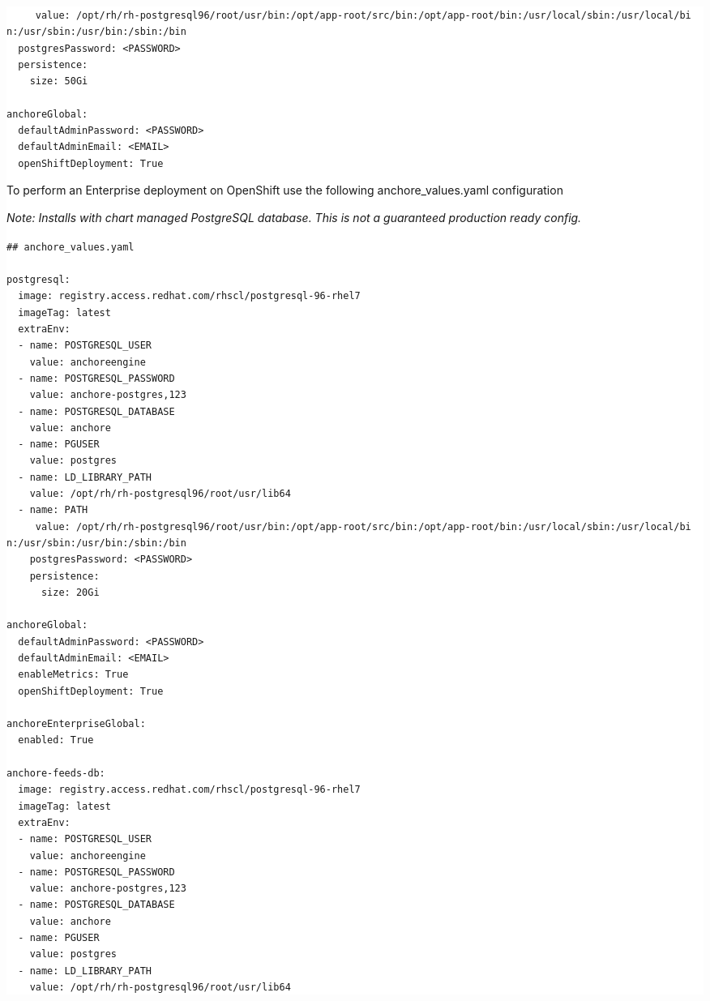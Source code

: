 ```
     value: /opt/rh/rh-postgresql96/root/usr/bin:/opt/app-root/src/bin:/opt/app-root/bin:/usr/local/sbin:/usr/local/bin:/usr/sbin:/usr/bin:/sbin:/bin
  postgresPassword: <PASSWORD>
  persistence:
    size: 50Gi

anchoreGlobal:
  defaultAdminPassword: <PASSWORD>
  defaultAdminEmail: <EMAIL>
  openShiftDeployment: True
```

To perform an Enterprise deployment on OpenShift use the following anchore_values.yaml configuration

*Note: Installs with chart managed PostgreSQL database. This is not a guaranteed production ready config.*
```
## anchore_values.yaml

postgresql:
  image: registry.access.redhat.com/rhscl/postgresql-96-rhel7
  imageTag: latest
  extraEnv:
  - name: POSTGRESQL_USER
    value: anchoreengine
  - name: POSTGRESQL_PASSWORD
    value: anchore-postgres,123
  - name: POSTGRESQL_DATABASE
    value: anchore
  - name: PGUSER
    value: postgres
  - name: LD_LIBRARY_PATH
    value: /opt/rh/rh-postgresql96/root/usr/lib64
  - name: PATH
     value: /opt/rh/rh-postgresql96/root/usr/bin:/opt/app-root/src/bin:/opt/app-root/bin:/usr/local/sbin:/usr/local/bin:/usr/sbin:/usr/bin:/sbin:/bin
    postgresPassword: <PASSWORD>
    persistence:
      size: 20Gi

anchoreGlobal:
  defaultAdminPassword: <PASSWORD>
  defaultAdminEmail: <EMAIL>
  enableMetrics: True
  openShiftDeployment: True

anchoreEnterpriseGlobal:
  enabled: True

anchore-feeds-db:
  image: registry.access.redhat.com/rhscl/postgresql-96-rhel7
  imageTag: latest
  extraEnv:
  - name: POSTGRESQL_USER
    value: anchoreengine
  - name: POSTGRESQL_PASSWORD
    value: anchore-postgres,123
  - name: POSTGRESQL_DATABASE
    value: anchore
  - name: PGUSER
    value: postgres
  - name: LD_LIBRARY_PATH
    value: /opt/rh/rh-postgresql96/root/usr/lib64
```